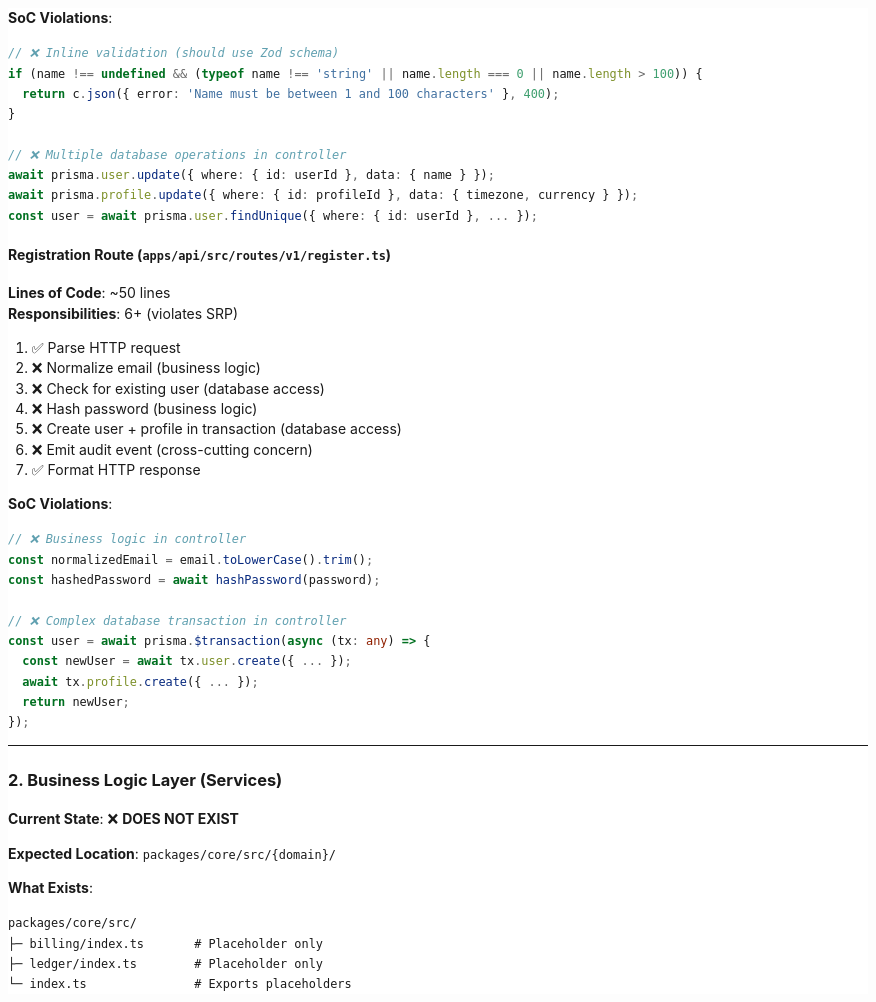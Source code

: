 **SoC Violations**:
```typescript
// ❌ Inline validation (should use Zod schema)
if (name !== undefined && (typeof name !== 'string' || name.length === 0 || name.length > 100)) {
  return c.json({ error: 'Name must be between 1 and 100 characters' }, 400);
}

// ❌ Multiple database operations in controller
await prisma.user.update({ where: { id: userId }, data: { name } });
await prisma.profile.update({ where: { id: profileId }, data: { timezone, currency } });
const user = await prisma.user.findUnique({ where: { id: userId }, ... });
```

#### Registration Route (`apps/api/src/routes/v1/register.ts`)

**Lines of Code**: ~50 lines  
**Responsibilities**: 6+ (violates SRP)

1. ✅ Parse HTTP request
2. ❌ Normalize email (business logic)
3. ❌ Check for existing user (database access)
4. ❌ Hash password (business logic)
5. ❌ Create user + profile in transaction (database access)
6. ❌ Emit audit event (cross-cutting concern)
7. ✅ Format HTTP response

**SoC Violations**:
```typescript
// ❌ Business logic in controller
const normalizedEmail = email.toLowerCase().trim();
const hashedPassword = await hashPassword(password);

// ❌ Complex database transaction in controller
const user = await prisma.$transaction(async (tx: any) => {
  const newUser = await tx.user.create({ ... });
  await tx.profile.create({ ... });
  return newUser;
});
```

---

### 2. Business Logic Layer (Services)

**Current State**: ❌ **DOES NOT EXIST**

**Expected Location**: `packages/core/src/{domain}/`

**What Exists**:
```
packages/core/src/
├─ billing/index.ts       # Placeholder only
├─ ledger/index.ts        # Placeholder only
└─ index.ts               # Exports placeholders
```
